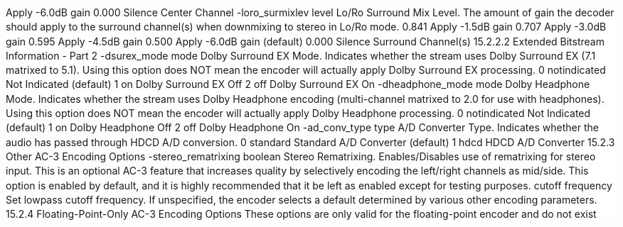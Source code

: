 Apply -6.0dB gain
0.000
Silence Center Channel
-loro_surmixlev level
Lo/Ro Surround Mix Level. The amount of gain the decoder should apply to the
surround channel(s) when downmixing to stereo in Lo/Ro mode.
0.841
Apply -1.5dB gain
0.707
Apply -3.0dB gain
0.595
Apply -4.5dB gain
0.500
Apply -6.0dB gain (default)
0.000
Silence Surround Channel(s)
15.2.2.2 Extended Bitstream Information - Part 2
-dsurex_mode mode
Dolby Surround EX Mode. Indicates whether the stream uses Dolby Surround EX
(7.1 matrixed to 5.1). Using this option does NOT mean the encoder will actually
apply Dolby Surround EX processing.
0
notindicated
Not Indicated (default)
1
on
Dolby Surround EX Off
2
off
Dolby Surround EX On
-dheadphone_mode mode
Dolby Headphone Mode. Indicates whether the stream uses Dolby Headphone
encoding (multi-channel matrixed to 2.0 for use with headphones). Using this
option does NOT mean the encoder will actually apply Dolby Headphone
processing.
0
notindicated
Not Indicated (default)
1
on
Dolby Headphone Off
2
off
Dolby Headphone On
-ad_conv_type type
A/D Converter Type. Indicates whether the audio has passed through HDCD A/D
conversion.
0
standard
Standard A/D Converter (default)
1
hdcd
HDCD A/D Converter
15.2.3 Other AC-3 Encoding Options
-stereo_rematrixing boolean
Stereo Rematrixing. Enables/Disables use of rematrixing for stereo input. This
is an optional AC-3 feature that increases quality by selectively encoding
the left/right channels as mid/side. This option is enabled by default, and it
is highly recommended that it be left as enabled except for testing purposes.
cutoff frequency
Set lowpass cutoff frequency. If unspecified, the encoder selects a default
determined by various other encoding parameters.
15.2.4 Floating-Point-Only AC-3 Encoding Options
These options are only valid for the floating-point encoder and do not exist